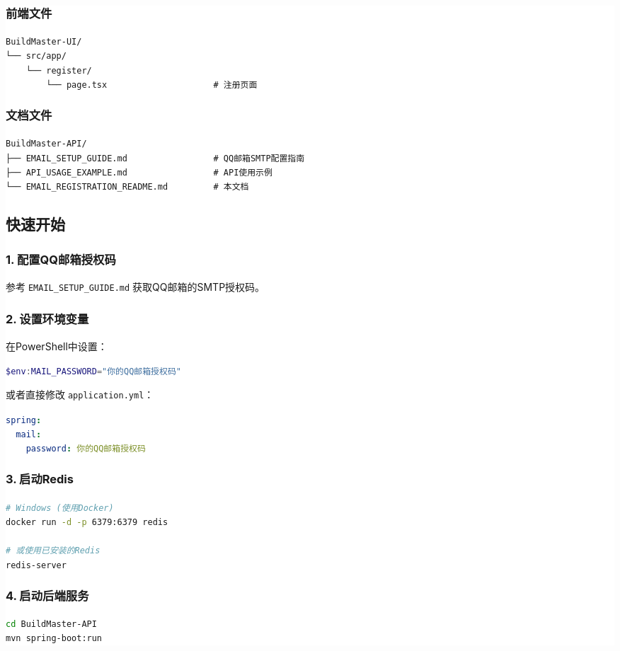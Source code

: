 ### 前端文件

```
BuildMaster-UI/
└── src/app/
    └── register/
        └── page.tsx                     # 注册页面
```

### 文档文件

```
BuildMaster-API/
├── EMAIL_SETUP_GUIDE.md                 # QQ邮箱SMTP配置指南
├── API_USAGE_EXAMPLE.md                 # API使用示例
└── EMAIL_REGISTRATION_README.md         # 本文档
```

## 快速开始

### 1. 配置QQ邮箱授权码

参考 `EMAIL_SETUP_GUIDE.md` 获取QQ邮箱的SMTP授权码。

### 2. 设置环境变量

在PowerShell中设置：
```powershell
$env:MAIL_PASSWORD="你的QQ邮箱授权码"
```

或者直接修改 `application.yml`：
```yaml
spring:
  mail:
    password: 你的QQ邮箱授权码
```

### 3. 启动Redis

```bash
# Windows (使用Docker)
docker run -d -p 6379:6379 redis

# 或使用已安装的Redis
redis-server
```

### 4. 启动后端服务

```bash
cd BuildMaster-API
mvn spring-boot:run
```
